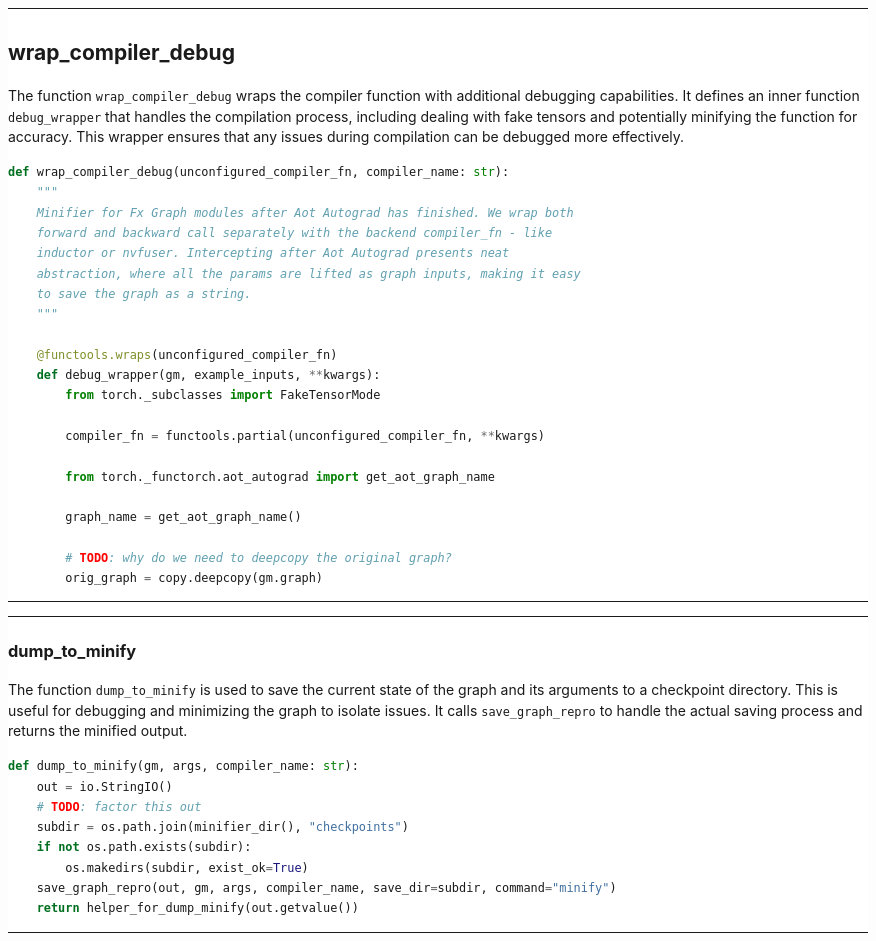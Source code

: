 
</SwmSnippet>

<SwmSnippet path="/torch/_dynamo/repro/after_aot.py" line="59">

---

## wrap_compiler_debug

The function `wrap_compiler_debug` wraps the compiler function with additional debugging capabilities. It defines an inner function `debug_wrapper` that handles the compilation process, including dealing with fake tensors and potentially minifying the function for accuracy. This wrapper ensures that any issues during compilation can be debugged more effectively.

```python
def wrap_compiler_debug(unconfigured_compiler_fn, compiler_name: str):
    """
    Minifier for Fx Graph modules after Aot Autograd has finished. We wrap both
    forward and backward call separately with the backend compiler_fn - like
    inductor or nvfuser. Intercepting after Aot Autograd presents neat
    abstraction, where all the params are lifted as graph inputs, making it easy
    to save the graph as a string.
    """

    @functools.wraps(unconfigured_compiler_fn)
    def debug_wrapper(gm, example_inputs, **kwargs):
        from torch._subclasses import FakeTensorMode

        compiler_fn = functools.partial(unconfigured_compiler_fn, **kwargs)

        from torch._functorch.aot_autograd import get_aot_graph_name

        graph_name = get_aot_graph_name()

        # TODO: why do we need to deepcopy the original graph?
        orig_graph = copy.deepcopy(gm.graph)
```

---

</SwmSnippet>

<SwmSnippet path="/torch/_dynamo/repro/after_aot.py" line="333">

---

### dump_to_minify

The function `dump_to_minify` is used to save the current state of the graph and its arguments to a checkpoint directory. This is useful for debugging and minimizing the graph to isolate issues. It calls `save_graph_repro` to handle the actual saving process and returns the minified output.

```python
def dump_to_minify(gm, args, compiler_name: str):
    out = io.StringIO()
    # TODO: factor this out
    subdir = os.path.join(minifier_dir(), "checkpoints")
    if not os.path.exists(subdir):
        os.makedirs(subdir, exist_ok=True)
    save_graph_repro(out, gm, args, compiler_name, save_dir=subdir, command="minify")
    return helper_for_dump_minify(out.getvalue())
```

---